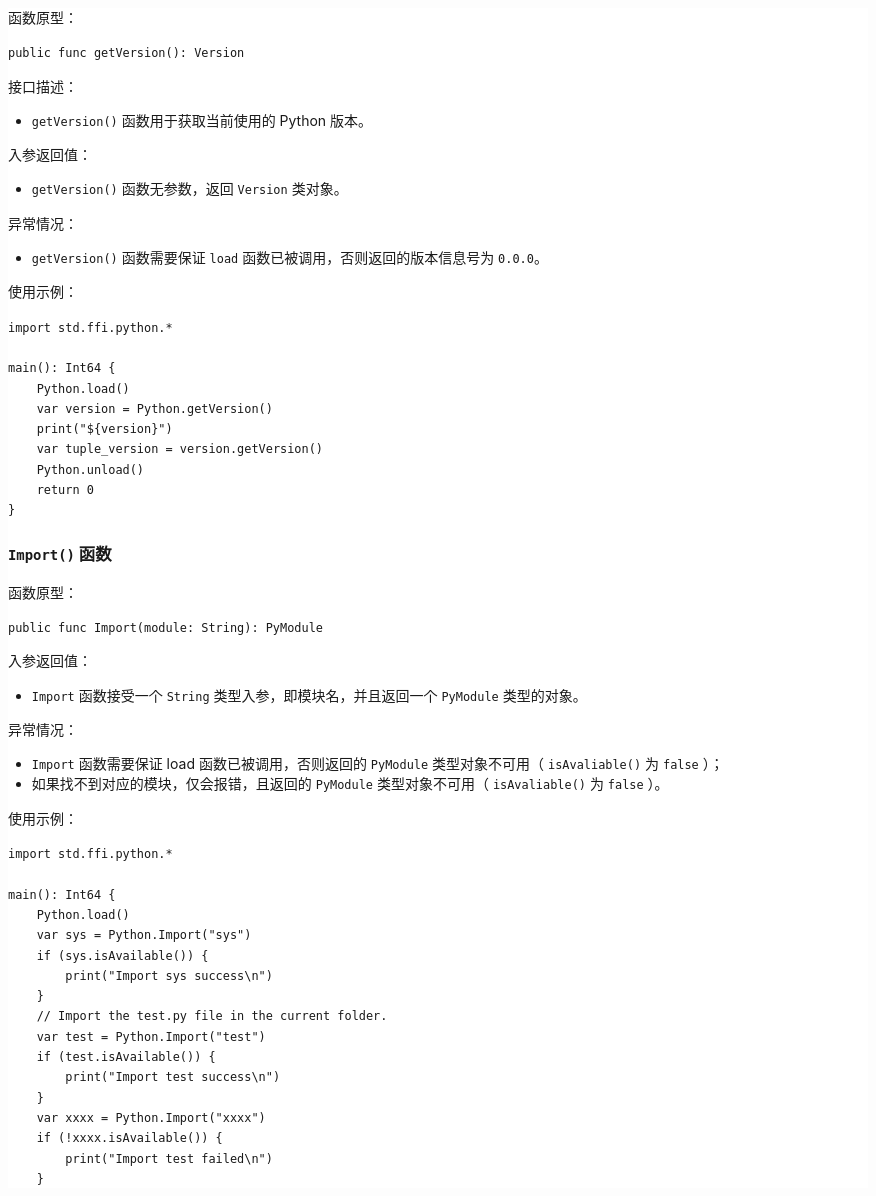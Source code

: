 函数原型：

```cangjie
public func getVersion(): Version
```

接口描述：

* `getVersion()` 函数用于获取当前使用的 Python 版本。

入参返回值：

* `getVersion()` 函数无参数，返回 `Version` 类对象。

异常情况：

* `getVersion()` 函数需要保证 `load` 函数已被调用，否则返回的版本信息号为 `0.0.0`。

使用示例：



```cangjie
import std.ffi.python.*

main(): Int64 {
    Python.load()
    var version = Python.getVersion()
    print("${version}")
    var tuple_version = version.getVersion()
    Python.unload()
    return 0
}
```

### `Import()` 函数

函数原型：

```cangjie
public func Import(module: String): PyModule
```

入参返回值：

* `Import` 函数接受一个 `String` 类型入参，即模块名，并且返回一个 `PyModule` 类型的对象。

异常情况：

* `Import` 函数需要保证 load 函数已被调用，否则返回的 `PyModule` 类型对象不可用（ `isAvaliable()` 为 `false` ）；
* 如果找不到对应的模块，仅会报错，且返回的 `PyModule` 类型对象不可用（ `isAvaliable()` 为 `false` ）。

使用示例：



```cangjie
import std.ffi.python.*

main(): Int64 {
    Python.load()
    var sys = Python.Import("sys")
    if (sys.isAvailable()) {
        print("Import sys success\n")
    }
    // Import the test.py file in the current folder.
    var test = Python.Import("test")
    if (test.isAvailable()) {
        print("Import test success\n")
    }
    var xxxx = Python.Import("xxxx")
    if (!xxxx.isAvailable()) {
        print("Import test failed\n")
    }
```